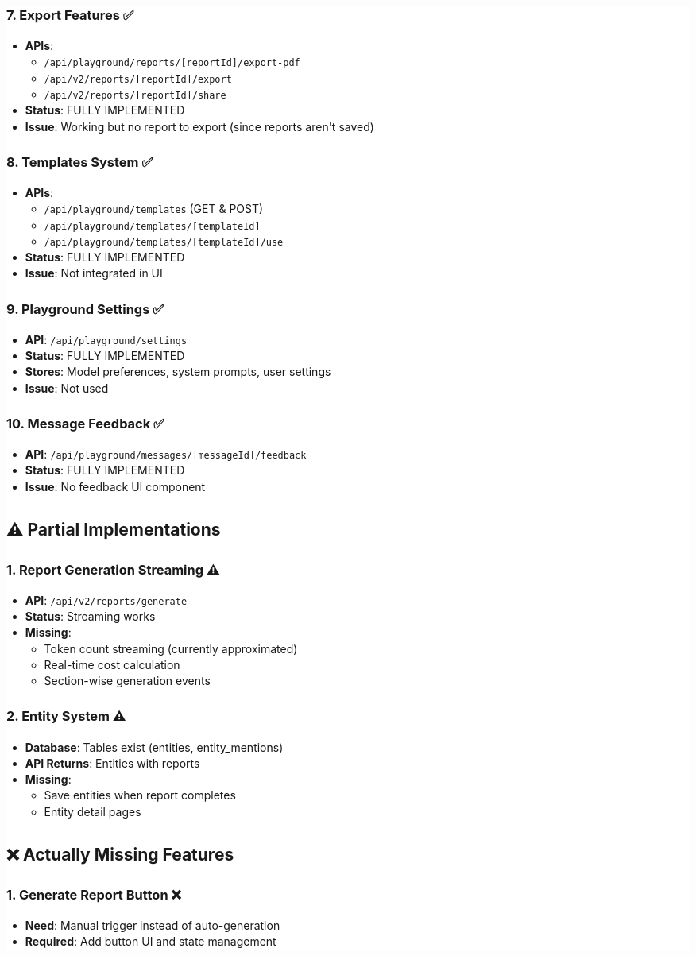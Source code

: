 ### 7. **Export Features** ✅
- **APIs**:
  - `/api/playground/reports/[reportId]/export-pdf`
  - `/api/v2/reports/[reportId]/export`
  - `/api/v2/reports/[reportId]/share`
- **Status**: FULLY IMPLEMENTED
- **Issue**: Working but no report to export (since reports aren't saved)

### 8. **Templates System** ✅
- **APIs**:
  - `/api/playground/templates` (GET & POST)
  - `/api/playground/templates/[templateId]`
  - `/api/playground/templates/[templateId]/use`
- **Status**: FULLY IMPLEMENTED
- **Issue**: Not integrated in UI

### 9. **Playground Settings** ✅
- **API**: `/api/playground/settings`
- **Status**: FULLY IMPLEMENTED
- **Stores**: Model preferences, system prompts, user settings
- **Issue**: Not used

### 10. **Message Feedback** ✅
- **API**: `/api/playground/messages/[messageId]/feedback`
- **Status**: FULLY IMPLEMENTED
- **Issue**: No feedback UI component

## ⚠️ Partial Implementations

### 1. **Report Generation Streaming** ⚠️
- **API**: `/api/v2/reports/generate`
- **Status**: Streaming works
- **Missing**:
  - Token count streaming (currently approximated)
  - Real-time cost calculation
  - Section-wise generation events

### 2. **Entity System** ⚠️
- **Database**: Tables exist (entities, entity_mentions)
- **API Returns**: Entities with reports
- **Missing**:
  - Save entities when report completes
  - Entity detail pages

## ❌ Actually Missing Features

### 1. **Generate Report Button** ❌
- **Need**: Manual trigger instead of auto-generation
- **Required**: Add button UI and state management
